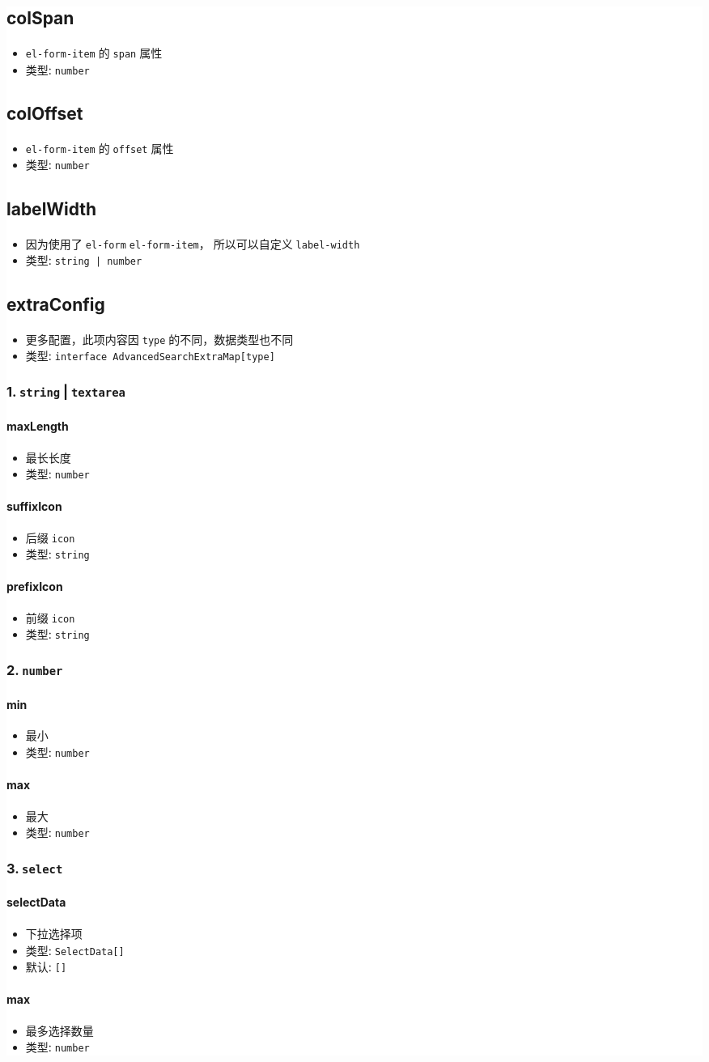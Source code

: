 ## colSpan
- `el-form-item` 的 `span` 属性
- 类型: `number`

## colOffset
- `el-form-item` 的 `offset` 属性
- 类型: `number`

## labelWidth
- 因为使用了 `el-form` `el-form-item`， 所以可以自定义 `label-width`
- 类型: `string | number`


## extraConfig
- 更多配置，此项内容因 `type` 的不同，数据类型也不同
- 类型: `interface AdvancedSearchExtraMap[type]`

### 1. `string` | `textarea`

#### maxLength
- 最长长度
- 类型: `number`

#### suffixIcon
- 后缀 `icon`
- 类型: `string`

#### prefixIcon
- 前缀 `icon`
- 类型: `string`

### 2. `number`

#### min
- 最小
- 类型: `number`

#### max
- 最大
- 类型: `number`

### 3. `select`
#### selectData
- 下拉选择项
- 类型: `SelectData[]`
- 默认: `[]`

#### max
- 最多选择数量
- 类型: `number`
